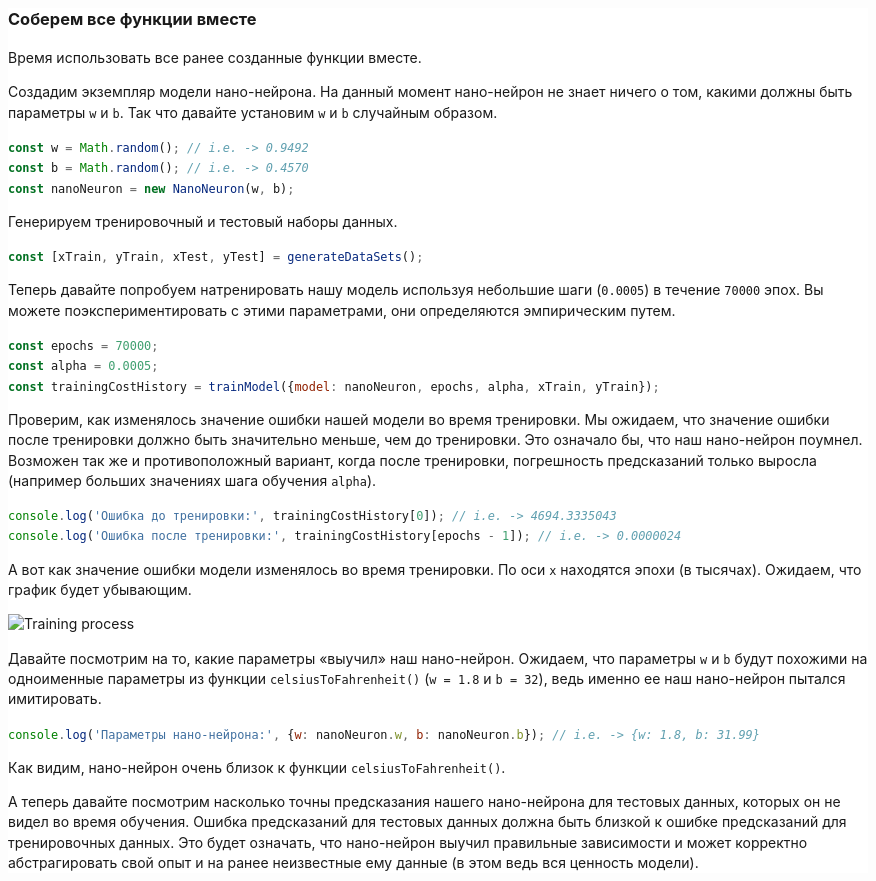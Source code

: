 ### Соберем все функции вместе

Время использовать все ранее созданные функции вместе.

Создадим экземпляр модели нано-нейрона. На данный момент нано-нейрон не знает ничего о том, какими должны быть параметры `w` и `b`. Так что давайте установим `w` и `b` случайным образом.

```javascript
const w = Math.random(); // i.e. -> 0.9492
const b = Math.random(); // i.e. -> 0.4570
const nanoNeuron = new NanoNeuron(w, b);
```

Генерируем тренировочный и тестовый наборы данных.

```javascript
const [xTrain, yTrain, xTest, yTest] = generateDataSets();
```

Теперь давайте попробуем натренировать нашу модель используя небольшие шаги (`0.0005`) в течение `70000` эпох. Вы можете поэкспериментировать с этими параметрами, они определяются эмпирическим путем.

```javascript
const epochs = 70000;
const alpha = 0.0005;
const trainingCostHistory = trainModel({model: nanoNeuron, epochs, alpha, xTrain, yTrain});
```

Проверим, как изменялось значение ошибки нашей модели во время тренировки. Мы ожидаем, что значение ошибки после тренировки должно быть значительно меньше, чем до тренировки. Это означало бы, что наш нано-нейрон поумнел. Возможен так же и противоположный вариант, когда после тренировки, погрешность предсказаний только выросла (например больших значениях шага обучения `alpha`).

```javascript
console.log('Ошибка до тренировки:', trainingCostHistory[0]); // i.e. -> 4694.3335043
console.log('Ошибка после тренировки:', trainingCostHistory[epochs - 1]); // i.e. -> 0.0000024
```

А вот как значение ошибки модели изменялось во время тренировки. По оси `x` находятся эпохи (в тысячах). Ожидаем, что график будет убывающим.

![Training process](https://github.com/trekhleb/nano-neuron/blob/master/assets/06-training-process.png?raw=true)

Давайте посмотрим на то, какие параметры «выучил» наш нано-нейрон. Ожидаем, что параметры `w` и `b` будут похожими на одноименные параметры из функции `celsiusToFahrenheit()` (`w = 1.8` и `b = 32`), ведь именно ее наш нано-нейрон пытался имитировать.

```javascript
console.log('Параметры нано-нейрона:', {w: nanoNeuron.w, b: nanoNeuron.b}); // i.e. -> {w: 1.8, b: 31.99}
```
Как видим, нано-нейрон очень близок к функции `celsiusToFahrenheit()`.

А теперь давайте посмотрим насколько точны предсказания нашего нано-нейрона для тестовых данных, которых он не видел во время обучения. Ошибка предсказаний для тестовых данных должна быть близкой к ошибке предсказаний для тренировочных данных. Это будет означать, что нано-нейрон выучил правильные зависимости и может корректно абстрагировать свой опыт и на ранее неизвестные ему данные (в этом ведь вся ценность модели). 
